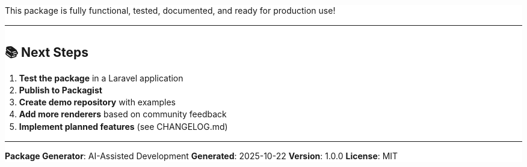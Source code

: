 This package is fully functional, tested, documented, and ready for production use!

---

## 📚 Next Steps

1. **Test the package** in a Laravel application
2. **Publish to Packagist**
3. **Create demo repository** with examples
4. **Add more renderers** based on community feedback
5. **Implement planned features** (see CHANGELOG.md)

---

**Package Generator**: AI-Assisted Development
**Generated**: 2025-10-22
**Version**: 1.0.0
**License**: MIT
